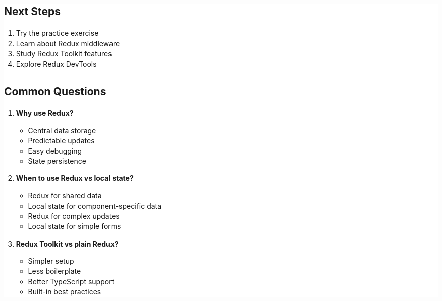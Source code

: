 ## Next Steps
1. Try the practice exercise
2. Learn about Redux middleware
3. Study Redux Toolkit features
4. Explore Redux DevTools

## Common Questions

1. **Why use Redux?**
   - Central data storage
   - Predictable updates
   - Easy debugging
   - State persistence

2. **When to use Redux vs local state?**
   - Redux for shared data
   - Local state for component-specific data
   - Redux for complex updates
   - Local state for simple forms

3. **Redux Toolkit vs plain Redux?**
   - Simpler setup
   - Less boilerplate
   - Better TypeScript support
   - Built-in best practices
